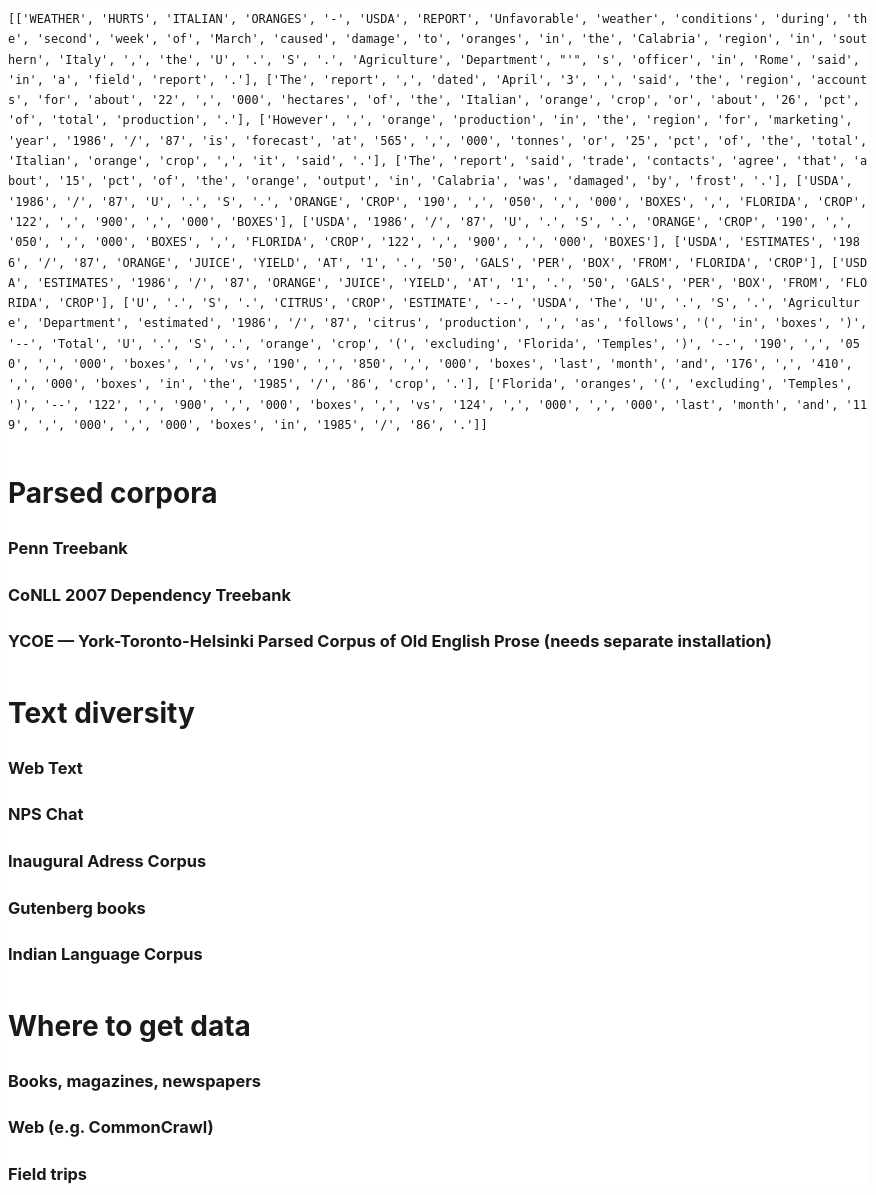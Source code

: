     [['WEATHER', 'HURTS', 'ITALIAN', 'ORANGES', '-', 'USDA', 'REPORT', 'Unfavorable', 'weather', 'conditions', 'during', 'the', 'second', 'week', 'of', 'March', 'caused', 'damage', 'to', 'oranges', 'in', 'the', 'Calabria', 'region', 'in', 'southern', 'Italy', ',', 'the', 'U', '.', 'S', '.', 'Agriculture', 'Department', "'", 's', 'officer', 'in', 'Rome', 'said', 'in', 'a', 'field', 'report', '.'], ['The', 'report', ',', 'dated', 'April', '3', ',', 'said', 'the', 'region', 'accounts', 'for', 'about', '22', ',', '000', 'hectares', 'of', 'the', 'Italian', 'orange', 'crop', 'or', 'about', '26', 'pct', 'of', 'total', 'production', '.'], ['However', ',', 'orange', 'production', 'in', 'the', 'region', 'for', 'marketing', 'year', '1986', '/', '87', 'is', 'forecast', 'at', '565', ',', '000', 'tonnes', 'or', '25', 'pct', 'of', 'the', 'total', 'Italian', 'orange', 'crop', ',', 'it', 'said', '.'], ['The', 'report', 'said', 'trade', 'contacts', 'agree', 'that', 'about', '15', 'pct', 'of', 'the', 'orange', 'output', 'in', 'Calabria', 'was', 'damaged', 'by', 'frost', '.'], ['USDA', '1986', '/', '87', 'U', '.', 'S', '.', 'ORANGE', 'CROP', '190', ',', '050', ',', '000', 'BOXES', ',', 'FLORIDA', 'CROP', '122', ',', '900', ',', '000', 'BOXES'], ['USDA', '1986', '/', '87', 'U', '.', 'S', '.', 'ORANGE', 'CROP', '190', ',', '050', ',', '000', 'BOXES', ',', 'FLORIDA', 'CROP', '122', ',', '900', ',', '000', 'BOXES'], ['USDA', 'ESTIMATES', '1986', '/', '87', 'ORANGE', 'JUICE', 'YIELD', 'AT', '1', '.', '50', 'GALS', 'PER', 'BOX', 'FROM', 'FLORIDA', 'CROP'], ['USDA', 'ESTIMATES', '1986', '/', '87', 'ORANGE', 'JUICE', 'YIELD', 'AT', '1', '.', '50', 'GALS', 'PER', 'BOX', 'FROM', 'FLORIDA', 'CROP'], ['U', '.', 'S', '.', 'CITRUS', 'CROP', 'ESTIMATE', '--', 'USDA', 'The', 'U', '.', 'S', '.', 'Agriculture', 'Department', 'estimated', '1986', '/', '87', 'citrus', 'production', ',', 'as', 'follows', '(', 'in', 'boxes', ')', '--', 'Total', 'U', '.', 'S', '.', 'orange', 'crop', '(', 'excluding', 'Florida', 'Temples', ')', '--', '190', ',', '050', ',', '000', 'boxes', ',', 'vs', '190', ',', '850', ',', '000', 'boxes', 'last', 'month', 'and', '176', ',', '410', ',', '000', 'boxes', 'in', 'the', '1985', '/', '86', 'crop', '.'], ['Florida', 'oranges', '(', 'excluding', 'Temples', ')', '--', '122', ',', '900', ',', '000', 'boxes', ',', 'vs', '124', ',', '000', ',', '000', 'last', 'month', 'and', '119', ',', '000', ',', '000', 'boxes', 'in', '1985', '/', '86', '.']]


# Parsed corpora
### Penn Treebank
### CoNLL 2007 Dependency Treebank
### YCOE — York-Toronto-Helsinki Parsed Corpus of Old English Prose (needs separate installation)

# Text diversity
### Web Text
### NPS Chat
### Inaugural Adress Corpus
### Gutenberg books
### Indian Language Corpus

# Where to get data
### Books, magazines, newspapers
### Web (e.g. CommonCrawl)
### Field trips
